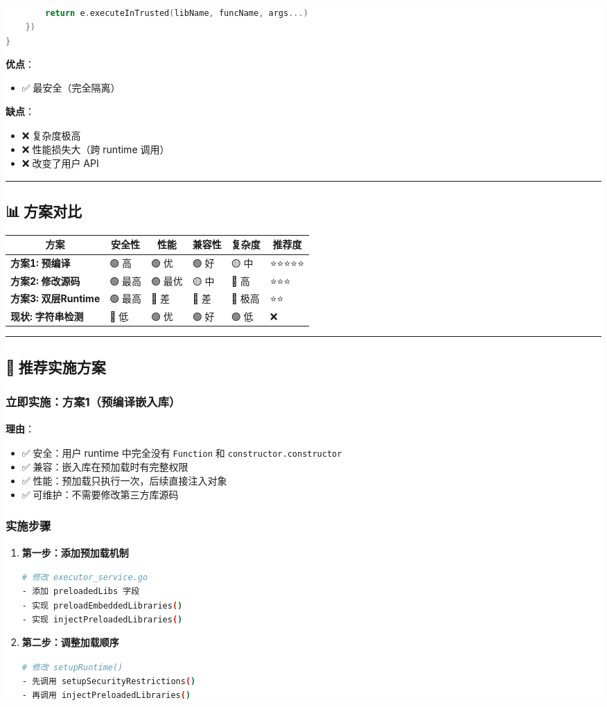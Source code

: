 ```go
        return e.executeInTrusted(libName, funcName, args...)
    })
}
```

**优点**：
- ✅ 最安全（完全隔离）

**缺点**：
- ❌ 复杂度极高
- ❌ 性能损失大（跨 runtime 调用）
- ❌ 改变了用户 API

---

## 📊 方案对比

| 方案 | 安全性 | 性能 | 兼容性 | 复杂度 | 推荐度 |
|-----|--------|------|--------|--------|--------|
| **方案1: 预编译** | 🟢 高 | 🟢 优 | 🟢 好 | 🟡 中 | ⭐⭐⭐⭐⭐ |
| **方案2: 修改源码** | 🟢 最高 | 🟢 最优 | 🟡 中 | 🔴 高 | ⭐⭐⭐ |
| **方案3: 双层Runtime** | 🟢 最高 | 🔴 差 | 🔴 差 | 🔴 极高 | ⭐⭐ |
| **现状: 字符串检测** | 🔴 低 | 🟢 优 | 🟢 好 | 🟢 低 | ❌ |

---

## 🎯 推荐实施方案

### 立即实施：方案1（预编译嵌入库）

**理由**：
- ✅ 安全：用户 runtime 中完全没有 `Function` 和 `constructor.constructor`
- ✅ 兼容：嵌入库在预加载时有完整权限
- ✅ 性能：预加载只执行一次，后续直接注入对象
- ✅ 可维护：不需要修改第三方库源码

### 实施步骤

1. **第一步：添加预加载机制**
   ```bash
   # 修改 executor_service.go
   - 添加 preloadedLibs 字段
   - 实现 preloadEmbeddedLibraries()
   - 实现 injectPreloadedLibraries()
   ```

2. **第二步：调整加载顺序**
   ```bash
   # 修改 setupRuntime()
   - 先调用 setupSecurityRestrictions()
   - 再调用 injectPreloadedLibraries()
   ```
